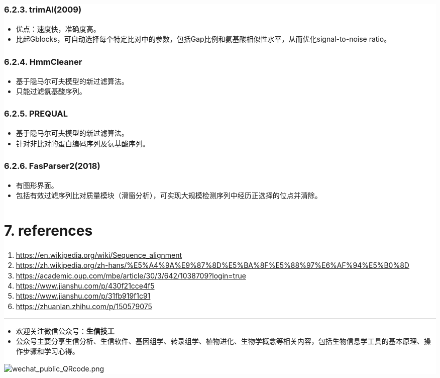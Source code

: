 ### 6.2.3. trimAl(2009)
- 优点：速度快，准确度高。
- 比起Gblocks，可自动选择每个特定比对中的参数，包括Gap比例和氨基酸相似性水平，从而优化signal-to-noise ratio。

### 6.2.4. HmmCleaner
- 基于隐马尔可夫模型的新过滤算法。
- 只能过滤氨基酸序列。

### 6.2.5. PREQUAL
- 基于隐马尔可夫模型的新过滤算法。
- 针对非比对的蛋白编码序列及氨基酸序列。

### 6.2.6. FasParser2(2018)
- 有图形界面。
- 包括有效过滤序列比对质量模块（滑窗分析），可实现大规模检测序列中经历正选择的位点并清除。

# 7. references
1. https://en.wikipedia.org/wiki/Sequence_alignment
2. https://zh.wikipedia.org/zh-hans/%E5%A4%9A%E9%87%8D%E5%BA%8F%E5%88%97%E6%AF%94%E5%B0%8D
3. https://academic.oup.com/mbe/article/30/3/642/1038709?login=true
4. https://www.jianshu.com/p/430f21cce4f5
5. https://www.jianshu.com/p/31fb919f1c91
6. https://zhuanlan.zhihu.com/p/150579075

-------

- 欢迎关注微信公众号：**生信技工**
- 公众号主要分享生信分析、生信软件、基因组学、转录组学、植物进化、生物学概念等相关内容，包括生物信息学工具的基本原理、操作步骤和学习心得。

<img src="https://github.com/yanzhongsino/yanzhongsino.github.io/blob/hexo/source/wechat/Wechat_public_qrcode.jpg?raw=true" width=50% title="wechat_public_QRcode.png" align=center/>